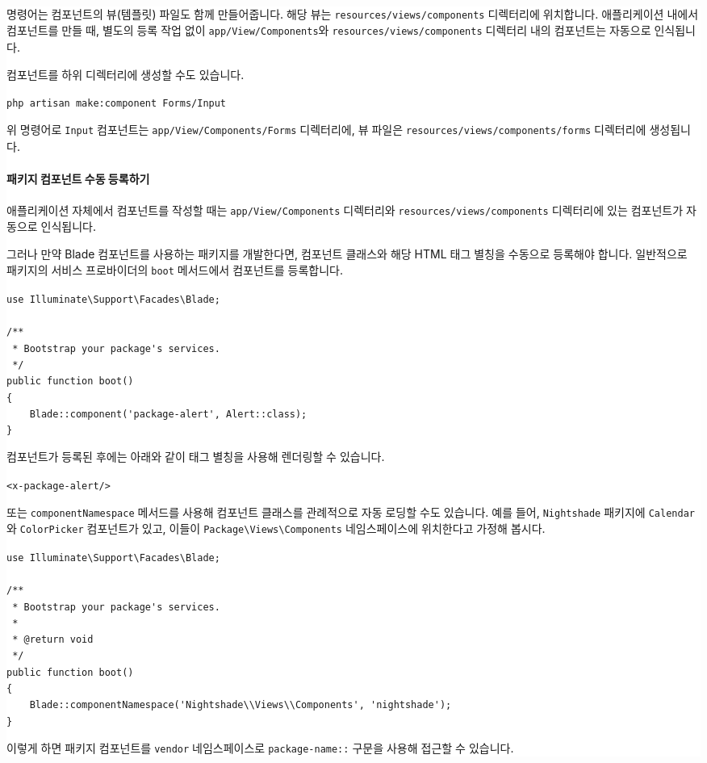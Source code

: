 명령어는 컴포넌트의 뷰(템플릿) 파일도 함께 만들어줍니다. 해당 뷰는 `resources/views/components` 디렉터리에 위치합니다. 애플리케이션 내에서 컴포넌트를 만들 때, 별도의 등록 작업 없이 `app/View/Components`와 `resources/views/components` 디렉터리 내의 컴포넌트는 자동으로 인식됩니다.

컴포넌트를 하위 디렉터리에 생성할 수도 있습니다.

```
php artisan make:component Forms/Input
```

위 명령어로 `Input` 컴포넌트는 `app/View/Components/Forms` 디렉터리에, 뷰 파일은 `resources/views/components/forms` 디렉터리에 생성됩니다.

<a name="manually-registering-package-components"></a>

#### 패키지 컴포넌트 수동 등록하기

애플리케이션 자체에서 컴포넌트를 작성할 때는 `app/View/Components` 디렉터리와 `resources/views/components` 디렉터리에 있는 컴포넌트가 자동으로 인식됩니다.

그러나 만약 Blade 컴포넌트를 사용하는 패키지를 개발한다면, 컴포넌트 클래스와 해당 HTML 태그 별칭을 수동으로 등록해야 합니다. 일반적으로 패키지의 서비스 프로바이더의 `boot` 메서드에서 컴포넌트를 등록합니다.

```
use Illuminate\Support\Facades\Blade;

/**
 * Bootstrap your package's services.
 */
public function boot()
{
    Blade::component('package-alert', Alert::class);
}
```

컴포넌트가 등록된 후에는 아래와 같이 태그 별칭을 사용해 렌더링할 수 있습니다.

```
<x-package-alert/>
```

또는 `componentNamespace` 메서드를 사용해 컴포넌트 클래스를 관례적으로 자동 로딩할 수도 있습니다. 예를 들어, `Nightshade` 패키지에 `Calendar`와 `ColorPicker` 컴포넌트가 있고, 이들이 `Package\Views\Components` 네임스페이스에 위치한다고 가정해 봅시다.

```
use Illuminate\Support\Facades\Blade;

/**
 * Bootstrap your package's services.
 *
 * @return void
 */
public function boot()
{
    Blade::componentNamespace('Nightshade\\Views\\Components', 'nightshade');
}
```

이렇게 하면 패키지 컴포넌트를 `vendor` 네임스페이스로 `package-name::` 구문을 사용해 접근할 수 있습니다.
